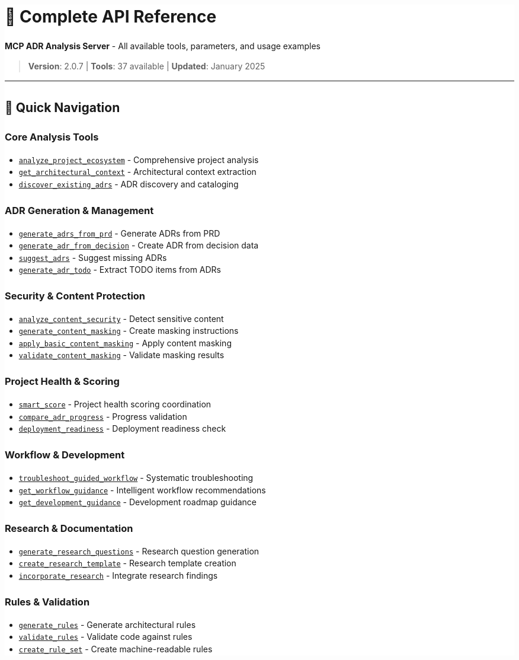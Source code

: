 # 📖 Complete API Reference

**MCP ADR Analysis Server** - All available tools, parameters, and usage examples

> **Version**: 2.0.7 | **Tools**: 37 available | **Updated**: January 2025

---

## 🎯 Quick Navigation

### **Core Analysis Tools**

- [`analyze_project_ecosystem`](#analyze_project_ecosystem) - Comprehensive project analysis
- [`get_architectural_context`](#get_architectural_context) - Architectural context extraction
- [`discover_existing_adrs`](#discover_existing_adrs) - ADR discovery and cataloging

### **ADR Generation & Management**

- [`generate_adrs_from_prd`](#generate_adrs_from_prd) - Generate ADRs from PRD
- [`generate_adr_from_decision`](#generate_adr_from_decision) - Create ADR from decision data
- [`suggest_adrs`](#suggest_adrs) - Suggest missing ADRs
- [`generate_adr_todo`](#generate_adr_todo) - Extract TODO items from ADRs

### **Security & Content Protection**

- [`analyze_content_security`](#analyze_content_security) - Detect sensitive content
- [`generate_content_masking`](#generate_content_masking) - Create masking instructions
- [`apply_basic_content_masking`](#apply_basic_content_masking) - Apply content masking
- [`validate_content_masking`](#validate_content_masking) - Validate masking results

### **Project Health & Scoring**

- [`smart_score`](#smart_score) - Project health scoring coordination
- [`compare_adr_progress`](#compare_adr_progress) - Progress validation
- [`deployment_readiness`](#deployment_readiness) - Deployment readiness check

### **Workflow & Development**

- [`troubleshoot_guided_workflow`](#troubleshoot_guided_workflow) - Systematic troubleshooting
- [`get_workflow_guidance`](#get_workflow_guidance) - Intelligent workflow recommendations
- [`get_development_guidance`](#get_development_guidance) - Development roadmap guidance

### **Research & Documentation**

- [`generate_research_questions`](#generate_research_questions) - Research question generation
- [`create_research_template`](#create_research_template) - Research template creation
- [`incorporate_research`](#incorporate_research) - Integrate research findings

### **Rules & Validation**

- [`generate_rules`](#generate_rules) - Generate architectural rules
- [`validate_rules`](#validate_rules) - Validate code against rules
- [`create_rule_set`](#create_rule_set) - Create machine-readable rules
